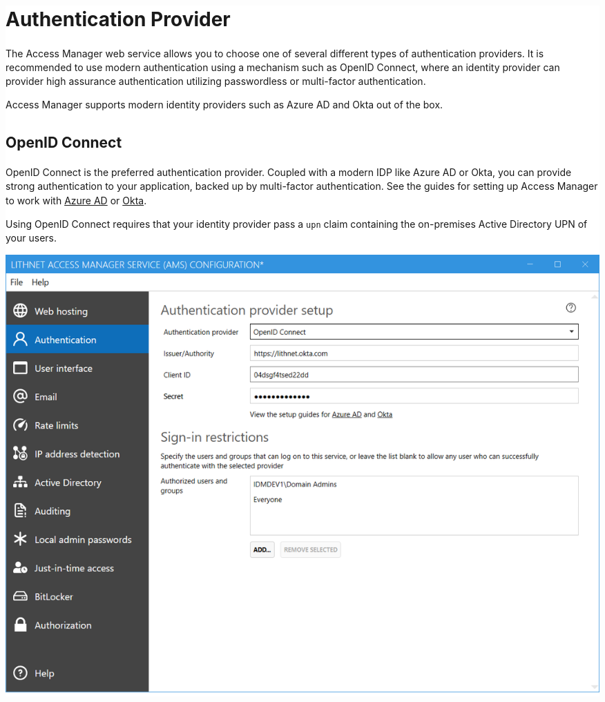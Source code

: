 # Authentication Provider
The Access Manager web service allows you to choose one of several different types of authentication providers. It is recommended to use modern authentication using a mechanism such as OpenID Connect, where an identity provider can provider high assurance authentication utilizing passwordless or multi-factor authentication.

Access Manager supports modern identity providers such as Azure AD and Okta out of the box.

## OpenID Connect
OpenID Connect is the preferred authentication provider. Coupled with a modern IDP like Azure AD or Okta, you can provide strong authentication to your application, backed up by multi-factor authentication. See the guides for setting up Access Manager to work with [Azure AD](/setting_up_authentication/Setting-up-authentication-with-Azure-AD) or [Okta](/setting_up_authentication/Setting-up-authentication-with-Okta).

Using OpenID Connect requires that your identity provider pass a `upn` claim containing the on-premises Active Directory UPN of your users.


<img src="../images/ui-page-authentication-oidc.png" alt="authentication_oidc" width="1000px">
